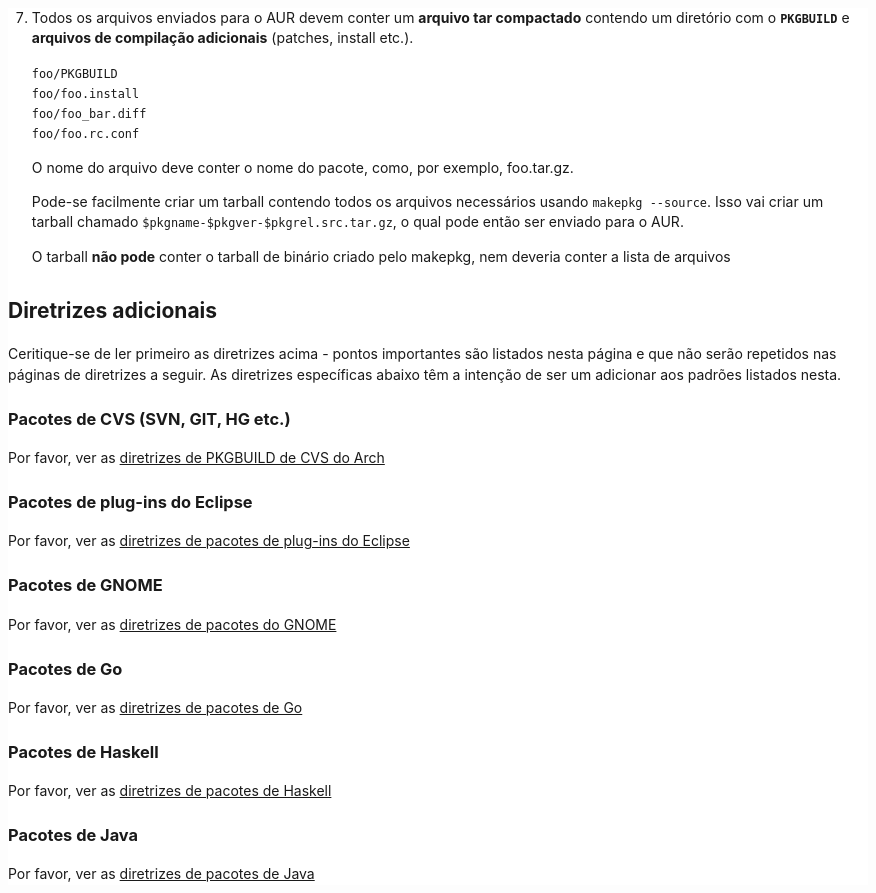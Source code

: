 7.  Todos os arquivos enviados para o AUR devem conter um **arquivo tar compactado** contendo um diretório com o **`PKGBUILD`** e **arquivos de compilação adicionais** (patches, install etc.).
    ```
    foo/PKGBUILD
    foo/foo.install
    foo/foo_bar.diff
    foo/foo.rc.conf
    ```

    O nome do arquivo deve conter o nome do pacote, como, por exemplo, foo.tar.gz.

    Pode-se facilmente criar um tarball contendo todos os arquivos necessários usando `makepkg --source`. Isso vai criar um tarball chamado `$pkgname-$pkgver-$pkgrel.src.tar.gz`, o qual pode então ser enviado para o AUR.

    O tarball **não pode** conter o tarball de binário criado pelo makepkg, nem deveria conter a lista de arquivos

## Diretrizes adicionais

Ceritique-se de ler primeiro as diretrizes acima - pontos importantes são listados nesta página e que não serão repetidos nas páginas de diretrizes a seguir. As diretrizes específicas abaixo têm a intenção de ser um adicionar aos padrões listados nesta.

### Pacotes de CVS (SVN, GIT, HG etc.)

Por favor, ver as [diretrizes de PKGBUILD de CVS do Arch](/index.php/Arch_CVS_%26_SVN_PKGBUILD_guidelines "Arch CVS & SVN PKGBUILD guidelines")

### Pacotes de plug-ins do Eclipse

Por favor, ver as [diretrizes de pacotes de plug-ins do Eclipse](/index.php/Eclipse_plugin_package_guidelines "Eclipse plugin package guidelines")

### Pacotes de GNOME

Por favor, ver as [diretrizes de pacotes do GNOME](/index.php/GNOME_Package_Guidelines "GNOME Package Guidelines")

### Pacotes de Go

Por favor, ver as [diretrizes de pacotes de Go](/index.php/Go_Package_Guidelines "Go Package Guidelines")

### Pacotes de Haskell

Por favor, ver as [diretrizes de pacotes de Haskell](/index.php/Haskell_package_guidelines "Haskell package guidelines")

### Pacotes de Java

Por favor, ver as [diretrizes de pacotes de Java](/index.php/Java_Package_Guidelines "Java Package Guidelines")
